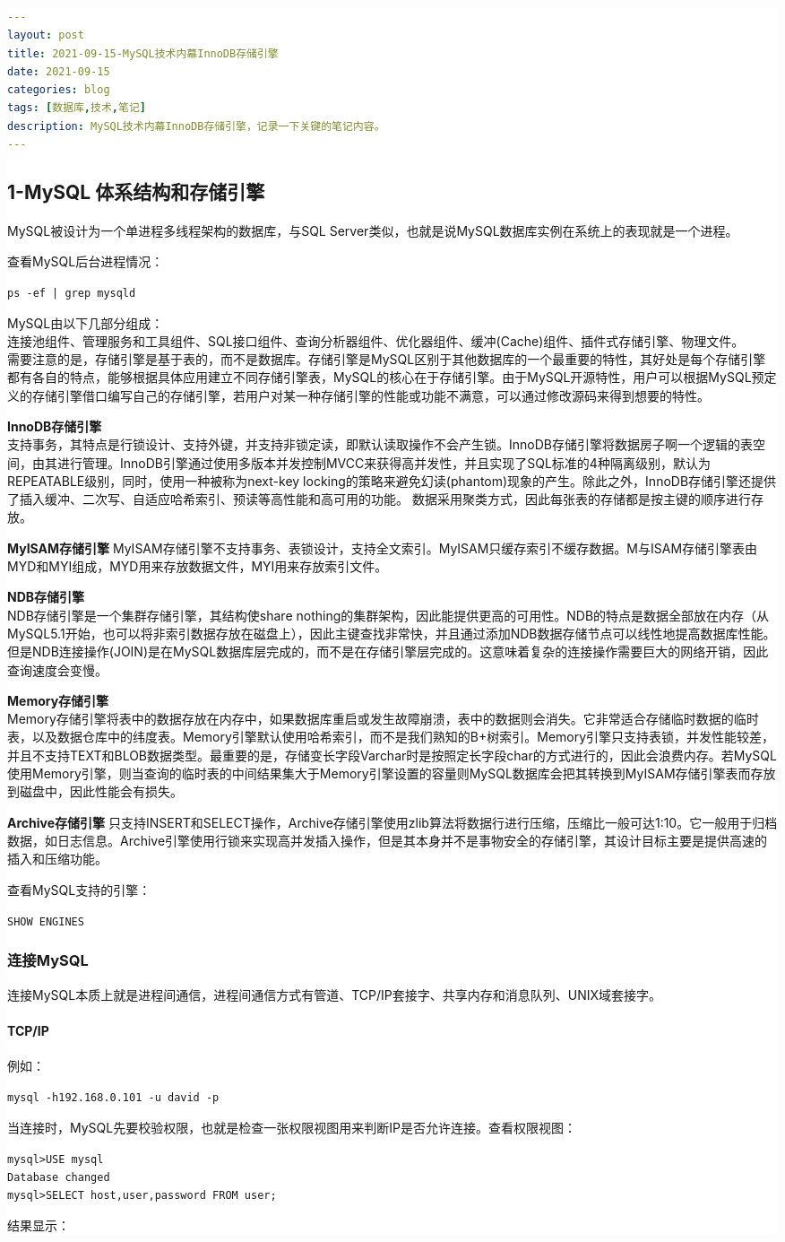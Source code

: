 ```yaml
---
layout: post  
title: 2021-09-15-MySQL技术内幕InnoDB存储引擎
date: 2021-09-15
categories: blog
tags: [数据库,技术,笔记]
description: MySQL技术内幕InnoDB存储引擎，记录一下关键的笔记内容。
---  
```


## 1-MySQL 体系结构和存储引擎  
MySQL被设计为一个单进程多线程架构的数据库，与SQL Server类似，也就是说MySQL数据库实例在系统上的表现就是一个进程。  

查看MySQL后台进程情况：  
```shell  
ps -ef | grep mysqld
```  

MySQL由以下几部分组成：  
连接池组件、管理服务和工具组件、SQL接口组件、查询分析器组件、优化器组件、缓冲(Cache)组件、插件式存储引擎、物理文件。  
需要注意的是，存储引擎是基于表的，而不是数据库。存储引擎是MySQL区别于其他数据库的一个最重要的特性，其好处是每个存储引擎都有各自的特点，能够根据具体应用建立不同存储引擎表，MySQL的核心在于存储引擎。由于MySQL开源特性，用户可以根据MySQL预定义的存储引擎借口编写自己的存储引擎，若用户对某一种存储引擎的性能或功能不满意，可以通过修改源码来得到想要的特性。  

**InnoDB存储引擎**  
支持事务，其特点是行锁设计、支持外键，并支持非锁定读，即默认读取操作不会产生锁。InnoDB存储引擎将数据房子啊一个逻辑的表空间，由其进行管理。InnoDB引擎通过使用多版本并发控制MVCC来获得高并发性，并且实现了SQL标准的4种隔离级别，默认为REPEATABLE级别，同时，使用一种被称为next-key locking的策略来避免幻读(phantom)现象的产生。除此之外，InnoDB存储引擎还提供了插入缓冲、二次写、自适应哈希索引、预读等高性能和高可用的功能。 数据采用聚类方式，因此每张表的存储都是按主键的顺序进行存放。  

**MyISAM存储引擎**
MyISAM存储引擎不支持事务、表锁设计，支持全文索引。MyISAM只缓存索引不缓存数据。M与ISAM存储引擎表由MYD和MYI组成，MYD用来存放数据文件，MYI用来存放索引文件。  

**NDB存储引擎**  
NDB存储引擎是一个集群存储引擎，其结构使share nothing的集群架构，因此能提供更高的可用性。NDB的特点是数据全部放在内存（从MySQL5.1开始，也可以将非索引数据存放在磁盘上），因此主键查找非常快，并且通过添加NDB数据存储节点可以线性地提高数据库性能。但是NDB连接操作(JOIN)是在MySQL数据库层完成的，而不是在存储引擎层完成的。这意味着复杂的连接操作需要巨大的网络开销，因此查询速度会变慢。  

**Memory存储引擎**  
Memory存储引擎将表中的数据存放在内存中，如果数据库重启或发生故障崩溃，表中的数据则会消失。它非常适合存储临时数据的临时表，以及数据仓库中的纬度表。Memory引擎默认使用哈希索引，而不是我们熟知的B+树索引。Memory引擎只支持表锁，并发性能较差，并且不支持TEXT和BLOB数据类型。最重要的是，存储变长字段Varchar时是按照定长字段char的方式进行的，因此会浪费内存。若MySQL使用Memory引擎，则当查询的临时表的中间结果集大于Memory引擎设置的容量则MySQL数据库会把其转换到MyISAM存储引擎表而存放到磁盘中，因此性能会有损失。

**Archive存储引擎**
只支持INSERT和SELECT操作，Archive存储引擎使用zlib算法将数据行进行压缩，压缩比一般可达1:10。它一般用于归档数据，如日志信息。Archive引擎使用行锁来实现高并发插入操作，但是其本身并不是事物安全的存储引擎，其设计目标主要是提供高速的插入和压缩功能。  

查看MySQL支持的引擎：  
```shell  
SHOW ENGINES 
```  

### 连接MySQL  
连接MySQL本质上就是进程间通信，进程间通信方式有管道、TCP/IP套接字、共享内存和消息队列、UNIX域套接字。  

#### TCP/IP  
例如：  
```shell  
mysql -h192.168.0.101 -u david -p
```
当连接时，MySQL先要校验权限，也就是检查一张权限视图用来判断IP是否允许连接。查看权限视图：  
```shell  
mysql>USE mysql
Database changed
mysql>SELECT host,user,password FROM user;
```
结果显示：  